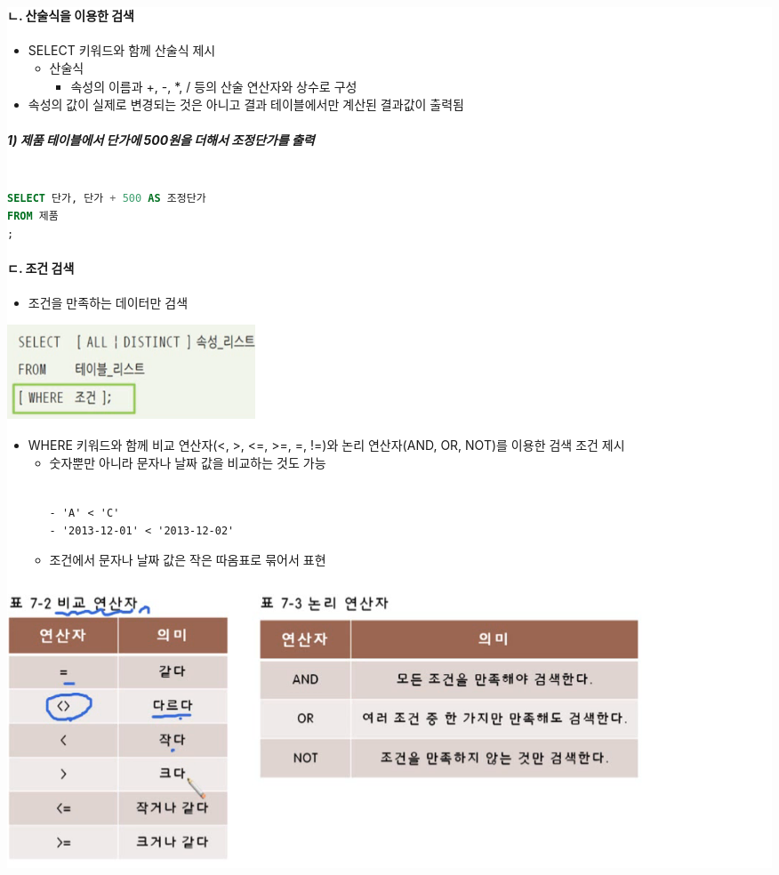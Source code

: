 #### ㄴ. 산술식을 이용한 검색

- SELECT 키워드와 함께 산술식 제시
	- 산술식
		- 속성의 이름과 +, -, \*, / 등의 산술 연산자와 상수로 구성
- 속성의 값이 실제로 변경되는 것은 아니고 결과 테이블에서만 계산된 결과값이 출력됨

##### 1) 제품 테이블에서 단가에 500원을 더해서 조정단가를 출력

```sql

SELECT 단가, 단가 + 500 AS 조정단가
FROM 제품
;

```

#### ㄷ. 조건 검색

- 조건을 만족하는 데이터만 검색

![](/bin/db_image/db_10_8.png)

- WHERE 키워드와 함께 비교 연산자(<, >, <=, >=, =, !=)와 논리 연산자(AND, OR, NOT)를 이용한 검색 조건 제시
	- 숫자뿐만 아니라 문자나 날짜 값을 비교하는 것도 가능
		```ad-example

		- 'A' < 'C'
		- '2013-12-01' < '2013-12-02'

		```
	- 조건에서 문자나 날짜 값은 작은 따옴표로 묶어서 표현

![](/bin/db_image/db_10_9.png)
